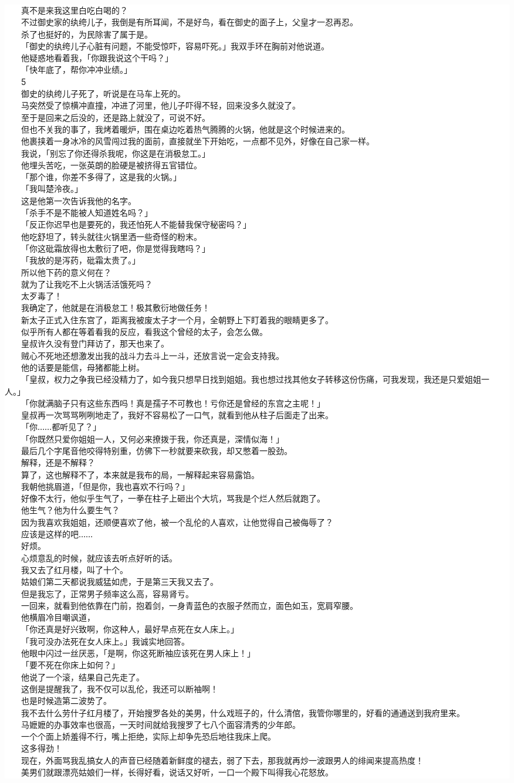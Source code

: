 &emsp;&emsp;真不是来我这里白吃白喝的？  
&emsp;&emsp;不过御史家的纨绔儿子，我倒是有所耳闻，不是好鸟，看在御史的面子上，父皇才一忍再忍。  
&emsp;&emsp;杀了也挺好的，为民除害了属于是。  
&emsp;&emsp;「御史的纨绔儿子心脏有问题，不能受惊吓，容易吓死。」我双手环在胸前对他说道。  
&emsp;&emsp;他疑惑地看着我，「你跟我说这个干吗？」  
&emsp;&emsp;「快年底了，帮你冲冲业绩。」  
&emsp;&emsp;5  
&emsp;&emsp;御史的纨绔儿子死了，听说是在马车上死的。  
&emsp;&emsp;马突然受了惊横冲直撞，冲进了河里，他儿子吓得不轻，回来没多久就没了。  
&emsp;&emsp;至于是回来之后没的，还是路上就没了，可说不好。  
&emsp;&emsp;但也不关我的事了，我烤着暖炉，围在桌边吃着热气腾腾的火锅，他就是这个时候进来的。  
&emsp;&emsp;他裹挟着一身冰冷的风雪闯过我的面前，直接就坐下开始吃，一点都不见外，好像在自己家一样。  
&emsp;&emsp;我说，「别忘了你还得杀我呢，你这是在消极怠工。」  
&emsp;&emsp;他埋头苦吃，一张英朗的脸硬是被挤得五官错位。  
&emsp;&emsp;「那个谁，你差不多得了，这是我的火锅。」  
&emsp;&emsp;「我叫楚泠夜。」  
&emsp;&emsp;这是他第一次告诉我他的名字。  
&emsp;&emsp;「杀手不是不能被人知道姓名吗？」  
&emsp;&emsp;「反正你迟早也是要死的，我还怕死人不能替我保守秘密吗？」  
&emsp;&emsp;他吃舒坦了，转头就往火锅里洒一些奇怪的粉末。  
&emsp;&emsp;「你这砒霜放得也太敷衍了吧，你是觉得我瞎吗？」  
&emsp;&emsp;「我放的是泻药，砒霜太贵了。」  
&emsp;&emsp;所以他下药的意义何在？  
&emsp;&emsp;就为了让我吃不上火锅活活饿死吗？  
&emsp;&emsp;太歹毒了！  
&emsp;&emsp;我确定了，他就是在消极怠工！极其敷衍地做任务！  
&emsp;&emsp;新太子正式入住东宫了，距离我被废太子才一个月，全朝野上下盯着我的眼睛更多了。  
&emsp;&emsp;似乎所有人都在等着看我的反应，看我这个曾经的太子，会怎么做。  
&emsp;&emsp;皇叔许久没有登门拜访了，那天也来了。  
&emsp;&emsp;贼心不死地还想激发出我的战斗力去斗上一斗，还放言说一定会支持我。  
&emsp;&emsp;他的话要是能信，母猪都能上树。  
&emsp;&emsp;「皇叔，权力之争我已经没精力了，如今我只想早日找到姐姐。我也想过找其他女子转移这份伤痛，可我发现，我还是只爱姐姐一人。」  
&emsp;&emsp;「你就满脑子只有这些东西吗！真是孺子不可教也！亏你还是曾经的东宫之主呢！」  
&emsp;&emsp;皇叔再一次骂骂咧咧地走了，我好不容易松了一口气，就看到他从柱子后面走了出来。  
&emsp;&emsp;「你……都听见了？」  
&emsp;&emsp;「你既然只爱你姐姐一人，又何必来撩拨于我，你还真是，深情似海！」  
&emsp;&emsp;最后几个字尾音他咬得特别重，仿佛下一秒就要来砍我，却又憋着一股劲。  
&emsp;&emsp;解释，还是不解释？  
&emsp;&emsp;算了，这也解释不了，本来就是我布的局，一解释起来容易露馅。  
&emsp;&emsp;我朝他挑眉道，「但是你，我也喜欢不行吗？」  
&emsp;&emsp;好像不太行，他似乎生气了，一拳在柱子上砸出个大坑，骂我是个烂人然后就跑了。  
&emsp;&emsp;他生气？他为什么要生气？  
&emsp;&emsp;因为我喜欢我姐姐，还顺便喜欢了他，被一个乱伦的人喜欢，让他觉得自己被侮辱了？  
&emsp;&emsp;应该是这样的吧……  
&emsp;&emsp;好烦。  
&emsp;&emsp;心烦意乱的时候，就应该去听点好听的话。  
&emsp;&emsp;我又去了红月楼，叫了十个。  
&emsp;&emsp;姑娘们第二天都说我威猛如虎，于是第三天我又去了。  
&emsp;&emsp;但是我忘了，正常男子频率这么高，容易肾亏。  
&emsp;&emsp;一回来，就看到他依靠在门前，抱着剑，一身青蓝色的衣服孑然而立，面色如玉，宽肩窄腰。  
&emsp;&emsp;他横眉冷目嘲讽道，  
&emsp;&emsp;「你还真是好兴致啊，你这种人，最好早点死在女人床上。」  
&emsp;&emsp;「我可没办法死在女人床上。」我诚实地回答。  
&emsp;&emsp;他眼中闪过一丝厌恶，「是啊，你这死断袖应该死在男人床上！」  
&emsp;&emsp;「要不死在你床上如何？」  
&emsp;&emsp;他说了一个滚，结果自己先走了。  
&emsp;&emsp;这倒是提醒我了，我不仅可以乱伦，我还可以断袖啊！  
&emsp;&emsp;也是时候造第二波势了。  
&emsp;&emsp;我不去什么劳什子红月楼了，开始搜罗各处的美男，什么戏班子的，什么清倌，我管你哪里的，好看的通通送到我府里来。  
&emsp;&emsp;马嬷嬷的办事效率也很高，一天时间就给我搜罗了七八个面容清秀的少年郎。  
&emsp;&emsp;一个个面上娇羞得不行，嘴上拒绝，实际上却争先恐后地往我床上爬。  
&emsp;&emsp;这多得劲！  
&emsp;&emsp;现在，外面骂我乱搞女人的声音已经随着新鲜度的褪去，弱了下去，那我就再炒一波跟男人的绯闻来提高热度！  
&emsp;&emsp;美男们就跟漂亮姑娘们一样，长得好看，说话又好听，一口一个殿下叫得我心花怒放。  